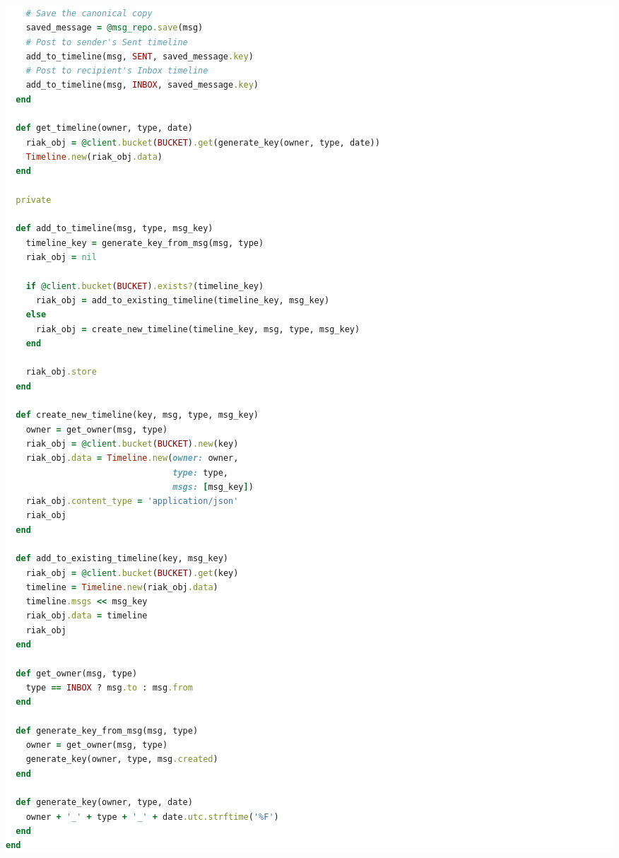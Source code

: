 ```ruby
    # Save the canonical copy
    saved_message = @msg_repo.save(msg)
    # Post to sender's Sent timeline
    add_to_timeline(msg, SENT, saved_message.key)
    # Post to recipient's Inbox timeline
    add_to_timeline(msg, INBOX, saved_message.key)
  end

  def get_timeline(owner, type, date)
    riak_obj = @client.bucket(BUCKET).get(generate_key(owner, type, date))
    Timeline.new(riak_obj.data)
  end

  private

  def add_to_timeline(msg, type, msg_key)
    timeline_key = generate_key_from_msg(msg, type)
    riak_obj = nil

    if @client.bucket(BUCKET).exists?(timeline_key)
      riak_obj = add_to_existing_timeline(timeline_key, msg_key)
    else
      riak_obj = create_new_timeline(timeline_key, msg, type, msg_key)
    end

    riak_obj.store
  end

  def create_new_timeline(key, msg, type, msg_key)
    owner = get_owner(msg, type)
    riak_obj = @client.bucket(BUCKET).new(key)
    riak_obj.data = Timeline.new(owner: owner,
                                 type: type,
                                 msgs: [msg_key])
    riak_obj.content_type = 'application/json'
    riak_obj
  end

  def add_to_existing_timeline(key, msg_key)
    riak_obj = @client.bucket(BUCKET).get(key)
    timeline = Timeline.new(riak_obj.data)
    timeline.msgs << msg_key
    riak_obj.data = timeline
    riak_obj
  end

  def get_owner(msg, type)
    type == INBOX ? msg.to : msg.from
  end

  def generate_key_from_msg(msg, type)
    owner = get_owner(msg, type)
    generate_key(owner, type, msg.created)
  end

  def generate_key(owner, type, date)
    owner + '_' + type + '_' + date.utc.strftime('%F')
  end
end
```

